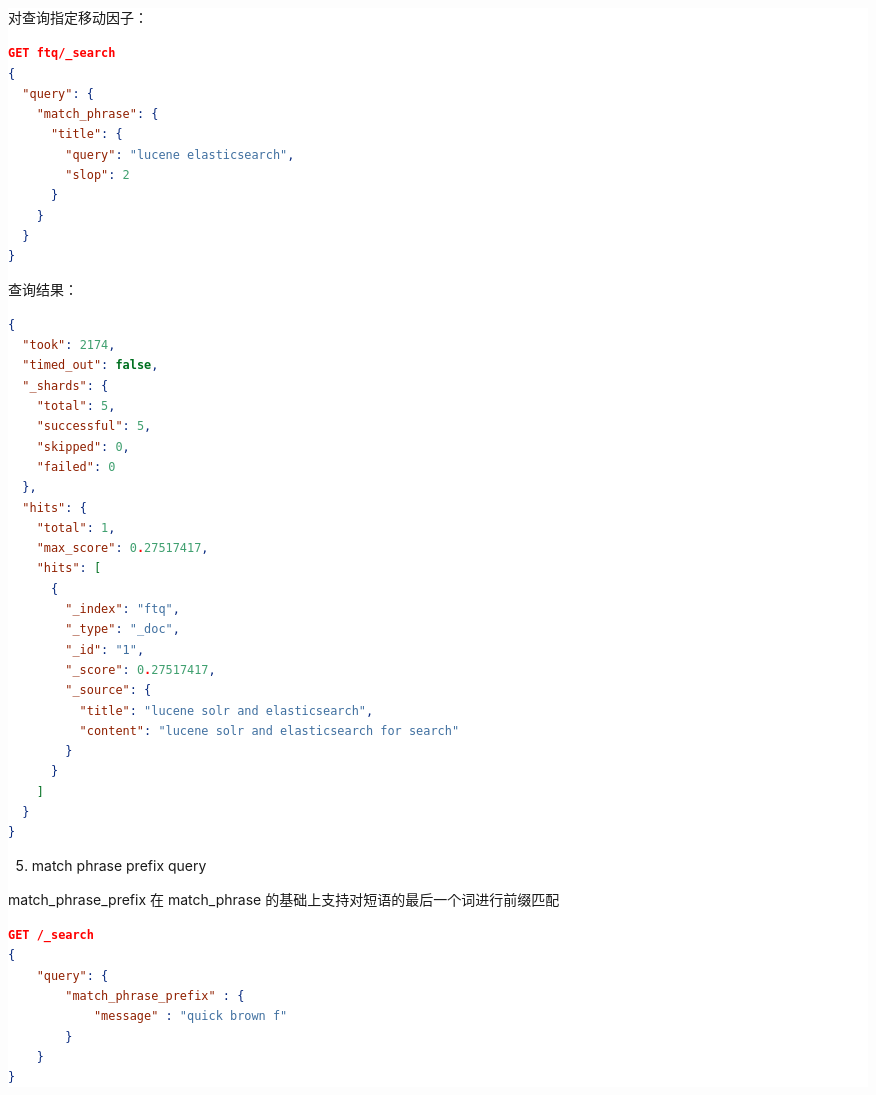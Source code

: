 对查询指定移动因子：

```json
GET ftq/_search
{
  "query": {
    "match_phrase": {
      "title": {
        "query": "lucene elasticsearch",
        "slop": 2
      }
    }
  }
}
```

查询结果：

```json
{
  "took": 2174,
  "timed_out": false,
  "_shards": {
    "total": 5,
    "successful": 5,
    "skipped": 0,
    "failed": 0
  },
  "hits": {
    "total": 1,
    "max_score": 0.27517417,
    "hits": [
      {
        "_index": "ftq",
        "_type": "_doc",
        "_id": "1",
        "_score": 0.27517417,
        "_source": {
          "title": "lucene solr and elasticsearch",
          "content": "lucene solr and elasticsearch for search"
        }
      }
    ]
  }
}
```

5. match  phrase  prefix query

match_phrase_prefix 在 match_phrase 的基础上支持对短语的最后一个词进行前缀匹配

```json
GET /_search
{
    "query": {
        "match_phrase_prefix" : {
            "message" : "quick brown f"
        }
    }
}
```
